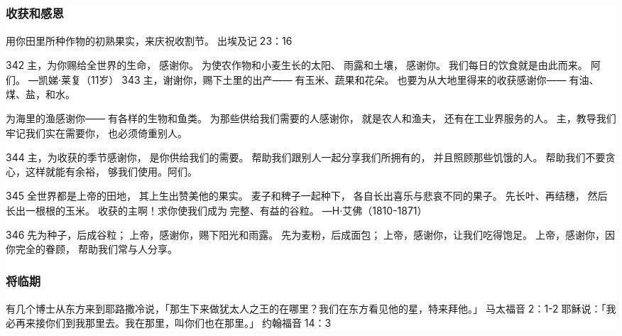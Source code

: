 
### 收获和感恩
用你田里所种作物的初熟果实，来庆祝收割节。
出埃及记 23：16


342 主，为你赐给全世界的生命，
感谢你。
为使农作物和小麦生长的太阳、
雨露和土壤，
感谢你。
我们每日的饮食就是由此而来。
阿们。
—凯娣·莱复（11岁）
343 主，谢谢你，赐下土里的出产——
有玉米、蔬果和花朵。
也要为从大地里得来的收获感谢你——
有油、煤、盐，和水。

为海里的渔感谢你——
有各样的生物和鱼类。
为那些供给我们需要的人感谢你，
就是农人和渔夫，
还有在工业界服务的人。
主，教导我们牢记我们实在需要你，
也必须倚重别人。

344 主，为收获的季节感谢你，
是你供给我们的需要。
帮助我们跟别人一起分享我们所拥有的，
并且照顾那些饥饿的人。
帮助我们不要贪心，这样就能有余裕，
够我们使用。阿们。


345 全世界都是上帝的田地，
其上生出赞美他的果实。
麦子和稗子一起种下，
各自长出喜乐与悲哀不同的果子。
先长叶、再结穗，
然后长出一根根的玉米。
收获的主啊！求你使我们成为
完整、有益的谷粒。
—H·艾佛（1810-1871）

346 先为种子，后成谷粒；
上帝，感谢你，赐下阳光和雨露。
先为麦粉，后成面包；
上帝，感谢你，让我们吃得饱足。
上帝，感谢你，因你完全的眷顾，
帮助我们常与人分享。


### 将临期
有几个博士从东方来到耶路撒冷说，「那生下来做犹太人之王的在哪里？我们在东方看见他的星，特来拜他。」
马太福音 2：1-2
耶稣说：「我必再来接你们到我那里去。我在那里，叫你们也在那里。」
约翰福音 14：3
